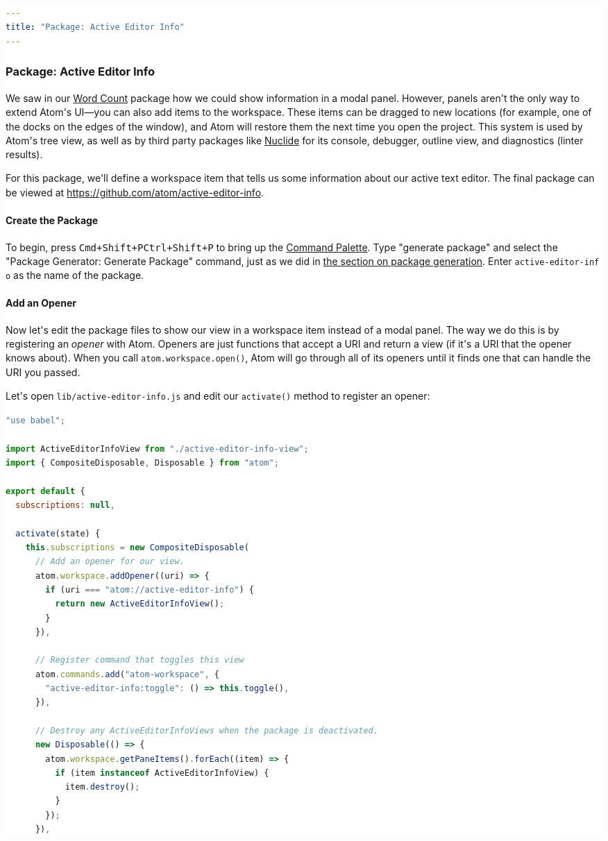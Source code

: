 ```yaml
---
title: "Package: Active Editor Info"
---
```


### Package: Active Editor Info

We saw in our [Word Count](/hacking-atom/sections/package-word-count/) package how we could show information in a modal panel. However, panels aren't the only way to extend Atom's UI—you can also add items to the workspace. These items can be dragged to new locations (for example, one of the docks on the edges of the window), and Atom will restore them the next time you open the project. This system is used by Atom's tree view, as well as by third party packages like [Nuclide](https://nuclide.io) for its console, debugger, outline view, and diagnostics (linter results).

For this package, we'll define a workspace item that tells us some information about our active text editor. The final package can be viewed at https://github.com/atom/active-editor-info.

#### Create the Package

To begin, press <kbd class="platform-mac">Cmd+Shift+P</kbd><kbd class="platform-windows platform-linux">Ctrl+Shift+P</kbd> to bring up the [Command Palette](https://github.com/atom/command-palette). Type "generate package" and select the "Package Generator: Generate Package" command, just as we did in [the section on package generation](/hacking-atom/sections/package-word-count/#package-generator). Enter `active-editor-info` as the name of the package.

#### Add an Opener

Now let's edit the package files to show our view in a workspace item instead of a modal panel. The way we do this is by registering an _opener_ with Atom. Openers are just functions that accept a URI and return a view (if it's a URI that the opener knows about). When you call `atom.workspace.open()`, Atom will go through all of its openers until it finds one that can handle the URI you passed.

Let's open `lib/active-editor-info.js` and edit our `activate()` method to register an opener:

```js
"use babel";

import ActiveEditorInfoView from "./active-editor-info-view";
import { CompositeDisposable, Disposable } from "atom";

export default {
  subscriptions: null,

  activate(state) {
    this.subscriptions = new CompositeDisposable(
      // Add an opener for our view.
      atom.workspace.addOpener((uri) => {
        if (uri === "atom://active-editor-info") {
          return new ActiveEditorInfoView();
        }
      }),

      // Register command that toggles this view
      atom.commands.add("atom-workspace", {
        "active-editor-info:toggle": () => this.toggle(),
      }),

      // Destroy any ActiveEditorInfoViews when the package is deactivated.
      new Disposable(() => {
        atom.workspace.getPaneItems().forEach((item) => {
          if (item instanceof ActiveEditorInfoView) {
            item.destroy();
          }
        });
      }),
```